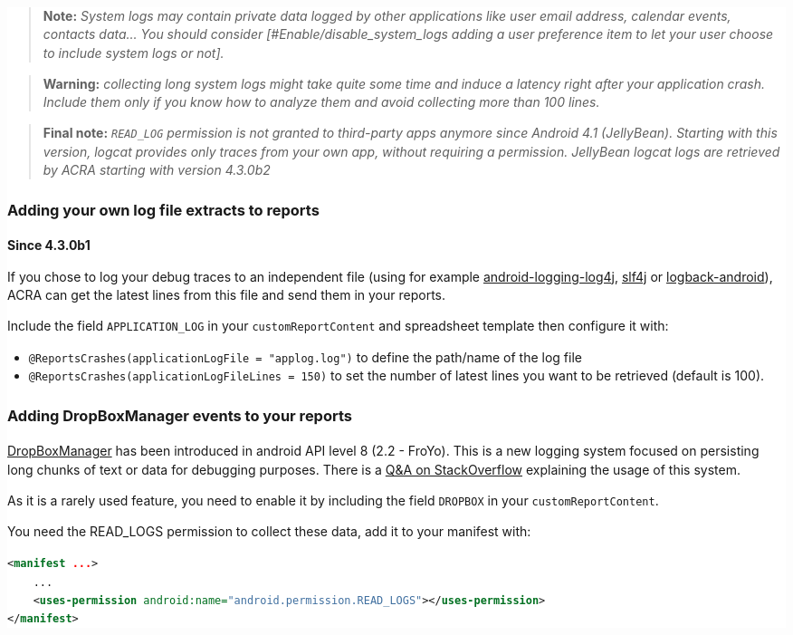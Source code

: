 > **Note:** *System logs may contain private data logged by other applications like user email address, calendar events,
> contacts data...
> You should consider [#Enable/disable_system_logs adding a user preference item to let your user choose to include
> system logs or not].*

> **Warning:** *collecting long system logs might take quite some time and
> induce a latency right after your application crash. Include them only
> if you know how to analyze them and avoid collecting more than 100 lines.*

> **Final note:** *`READ_LOG` permission is not granted to third-party apps anymore since Android 4.1 (JellyBean).
> Starting with this version, logcat provides only traces from your own app, without requiring a permission. JellyBean
> logcat logs are retrieved by ACRA starting with version 4.3.0b2*

### Adding your own log file extracts to reports
**Since 4.3.0b1**

If you chose to log your debug traces to an independent file (using for example
[android-logging-log4j](http://code.google.com/p/android-logging-log4j), [slf4j](http://www.slf4j.org/android/) or
[logback-android](http://tony19.github.com/logback-android/)), ACRA can get the latest lines from this file and send
them in your reports.

Include the field `APPLICATION_LOG` in your `customReportContent` and spreadsheet template then configure it with:

* `@ReportsCrashes(applicationLogFile = "applog.log")` to define the path/name of the log file
* `@ReportsCrashes(applicationLogFileLines = 150)` to set the number of latest lines you want to be retrieved (default
  is 100).

### Adding DropBoxManager events to your reports

[DropBoxManager](http://developer.android.com/intl/fr/reference/android/os/DropBoxManager.html) has been introduced in
android API level 8 (2.2 - FroYo). This is a new logging system focused on persisting long chunks of text or data for
debugging purposes. There is a
[Q&A on StackOverflow](http://stackoverflow.com/questions/4434192/dropboxmanager-use-cases) explaining the usage of this
system.

As it is a rarely used feature, you need to enable it by including the field `DROPBOX` in your `customReportContent`.

You need the READ_LOGS permission to collect these data, add it to your manifest with:

```xml
<manifest ...>
    ...
    <uses-permission android:name="android.permission.READ_LOGS"></uses-permission>
</manifest>
```
